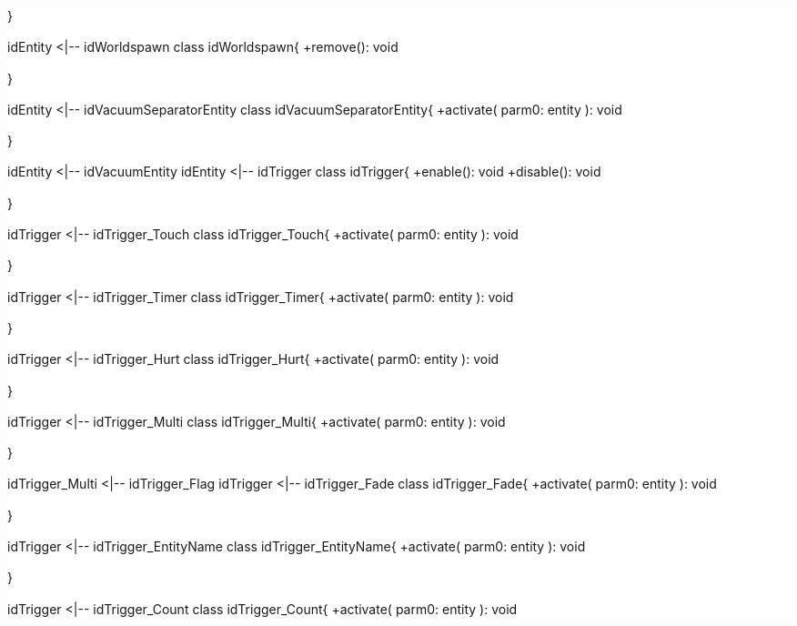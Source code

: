}

idEntity <|-- idWorldspawn
class idWorldspawn{
	+remove(): void 

}

idEntity <|-- idVacuumSeparatorEntity
class idVacuumSeparatorEntity{
	+activate( parm0: entity ): void 

}

idEntity <|-- idVacuumEntity
idEntity <|-- idTrigger
class idTrigger{
	+enable(): void 
	+disable(): void 

}

idTrigger <|-- idTrigger_Touch
class idTrigger_Touch{
	+activate( parm0: entity ): void 

}

idTrigger <|-- idTrigger_Timer
class idTrigger_Timer{
	+activate( parm0: entity ): void 

}

idTrigger <|-- idTrigger_Hurt
class idTrigger_Hurt{
	+activate( parm0: entity ): void 

}

idTrigger <|-- idTrigger_Multi
class idTrigger_Multi{
	+activate( parm0: entity ): void 

}

idTrigger_Multi <|-- idTrigger_Flag
idTrigger <|-- idTrigger_Fade
class idTrigger_Fade{
	+activate( parm0: entity ): void 

}

idTrigger <|-- idTrigger_EntityName
class idTrigger_EntityName{
	+activate( parm0: entity ): void 

}

idTrigger <|-- idTrigger_Count
class idTrigger_Count{
	+activate( parm0: entity ): void 
